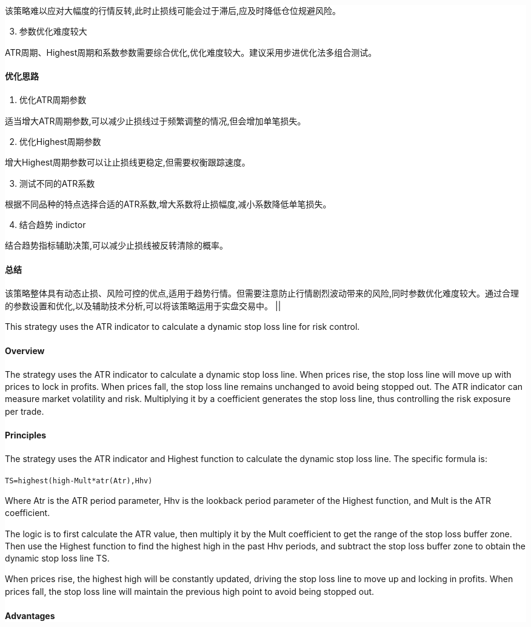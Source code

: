 该策略难以应对大幅度的行情反转,此时止损线可能会过于滞后,应及时降低仓位规避风险。

3. 参数优化难度较大

ATR周期、Highest周期和系数参数需要综合优化,优化难度较大。建议采用步进优化法多组合测试。

#### 优化思路

1. 优化ATR周期参数

适当增大ATR周期参数,可以减少止损线过于频繁调整的情况,但会增加单笔损失。

2. 优化Highest周期参数 

增大Highest周期参数可以让止损线更稳定,但需要权衡跟踪速度。

3. 测试不同的ATR系数

根据不同品种的特点选择合适的ATR系数,增大系数将止损幅度,减小系数降低单笔损失。

4. 结合趋势 indictor

结合趋势指标辅助决策,可以减少止损线被反转清除的概率。

#### 总结

该策略整体具有动态止损、风险可控的优点,适用于趋势行情。但需要注意防止行情剧烈波动带来的风险,同时参数优化难度较大。通过合理的参数设置和优化,以及辅助技术分析,可以将该策略运用于实盘交易中。
||

This strategy uses the ATR indicator to calculate a dynamic stop loss line for risk control.

#### Overview 

The strategy uses the ATR indicator to calculate a dynamic stop loss line. When prices rise, the stop loss line will move up with prices to lock in profits. When prices fall, the stop loss line remains unchanged to avoid being stopped out. The ATR indicator can measure market volatility and risk. Multiplying it by a coefficient generates the stop loss line, thus controlling the risk exposure per trade.

#### Principles

The strategy uses the ATR indicator and Highest function to calculate the dynamic stop loss line. The specific formula is:

```pine
TS=highest(high-Mult*atr(Atr),Hhv) 
```

Where Atr is the ATR period parameter, Hhv is the lookback period parameter of the Highest function, and Mult is the ATR coefficient.

The logic is to first calculate the ATR value, then multiply it by the Mult coefficient to get the range of the stop loss buffer zone. Then use the Highest function to find the highest high in the past Hhv periods, and subtract the stop loss buffer zone to obtain the dynamic stop loss line TS.

When prices rise, the highest high will be constantly updated, driving the stop loss line to move up and locking in profits. When prices fall, the stop loss line will maintain the previous high point to avoid being stopped out.

#### Advantages
